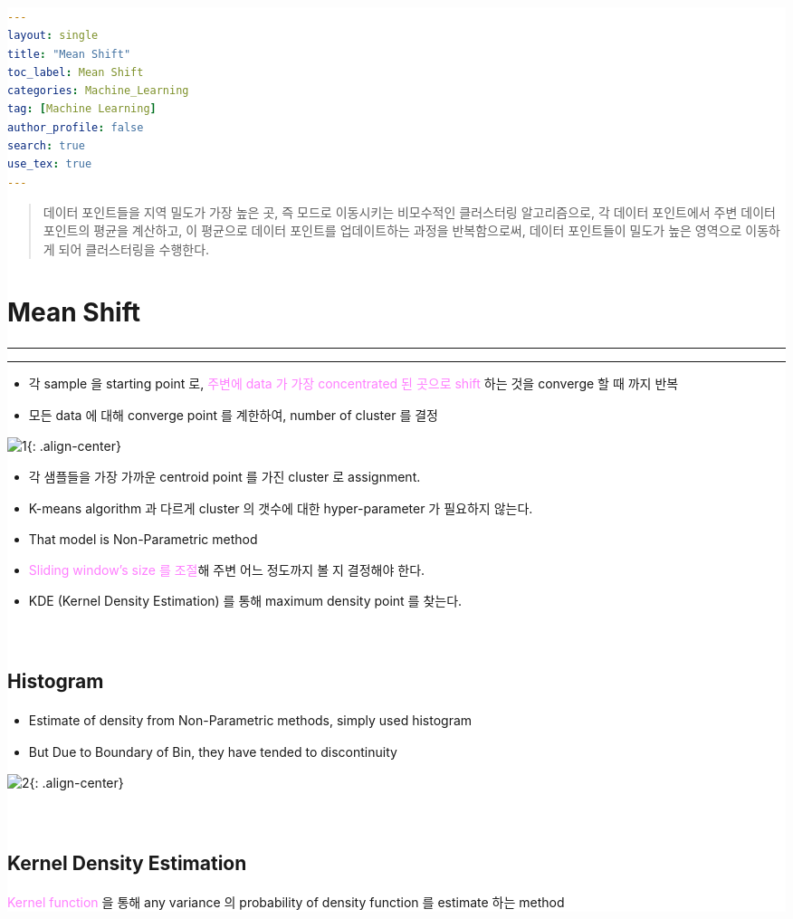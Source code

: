 ```yaml
---
layout: single
title: "Mean Shift"
toc_label: Mean Shift
categories: Machine_Learning
tag: [Machine Learning]
author_profile: false
search: true
use_tex: true
---
```


> 데이터 포인트들을 지역 밀도가 가장 높은 곳, 즉 모드로 이동시키는 비모수적인 클러스터링 알고리즘으로, 각 데이터 포인트에서 주변 데이터 포인트의 평균을 계산하고, 
> 이 평균으로 데이터 포인트를 업데이트하는 과정을 반복함으로써, 데이터 포인트들이 밀도가 높은 영역으로 이동하게 되어 클러스터링을 수행한다.

# Mean Shift

---

---

- 각 sample 을 starting point 로, <span style='color:#ff7fff'>주변에 data 가 가장 concentrated 된 곳으로 shift</span> 하는 것을 converge 할 때 까지 반복

- 모든 data 에 대해 converge point 를 계한하여, number of cluster 를 결정

<img width="223" alt="1" src="https://github.com/woo-kyu/woo-kyu.github.io/assets/102133610/81afae56-0826-4364-a896-33a167548ada">{: .align-center}

- 각 샘플들을 가장 가까운 centroid point 를 가진 cluster 로 assignment.

- K-means algorithm 과 다르게 cluster 의 갯수에 대한 hyper-parameter 가 필요하지 않는다.

- That model is Non-Parametric method

- <span style='color:#ff7fff'>Sliding window’s size 를 조절</span>해 주변 어느 정도까지 볼 지 결정해야 한다.

- KDE (Kernel Density Estimation) 를 통해 maximum density point 를 찾는다.

<br>

## Histogram

- Estimate of density from Non-Parametric methods, simply used histogram

- But Due to Boundary of Bin, they have tended to discontinuity

<img width="288" alt="2" src="https://github.com/woo-kyu/woo-kyu.github.io/assets/102133610/c11a58f6-5f88-43b4-b7c3-dc1f04ab50b3">{: .align-center}

<br>

## Kernel Density Estimation


<span style='color:#ff7fff'>Kernel function</span> 을 통해 any variance 의 probability of density function  를 estimate 하는 method
